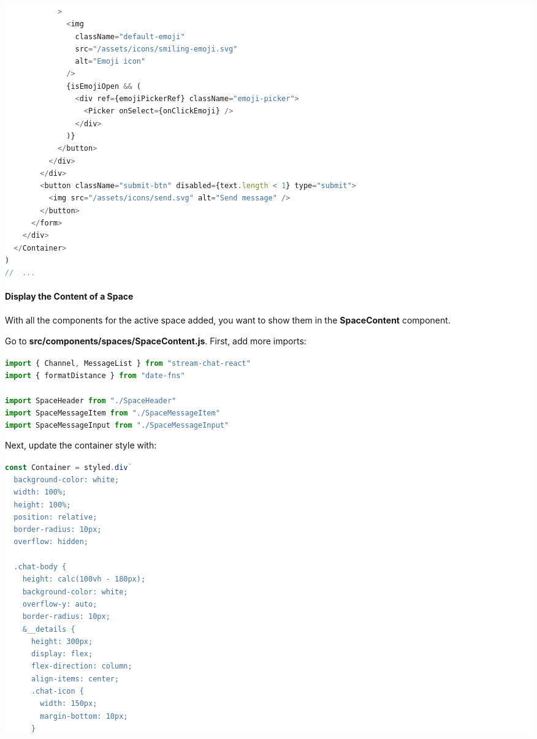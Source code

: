 ```js
            >
              <img
                className="default-emoji"
                src="/assets/icons/smiling-emoji.svg"
                alt="Emoji icon"
              />
              {isEmojiOpen && (
                <div ref={emojiPickerRef} className="emoji-picker">
                  <Picker onSelect={onClickEmoji} />
                </div>
              )}
            </button>
          </div>
        </div>
        <button className="submit-btn" disabled={text.length < 1} type="submit">
          <img src="/assets/icons/send.svg" alt="Send message" />
        </button>
      </form>
    </div>
  </Container>
)
//  ...
```

#### Display the Content of a Space

With all the components for the active space added, you want to show them in the **SpaceContent** component.

Go to **src/components/spaces/SpaceContent.js**. First, add more imports:

```js
import { Channel, MessageList } from "stream-chat-react"
import { formatDistance } from "date-fns"

import SpaceHeader from "./SpaceHeader"
import SpaceMessageItem from "./SpaceMessageItem"
import SpaceMessageInput from "./SpaceMessageInput"
```

Next, update the container style with:

```js
const Container = styled.div`
  background-color: white;
  width: 100%;
  height: 100%;
  position: relative;
  border-radius: 10px;
  overflow: hidden;

  .chat-body {
    height: calc(100vh - 180px);
    background-color: white;
    overflow-y: auto;
    border-radius: 10px;
    &__details {
      height: 300px;
      display: flex;
      flex-direction: column;
      align-items: center;
      .chat-icon {
        width: 150px;
        margin-bottom: 10px;
      }

```